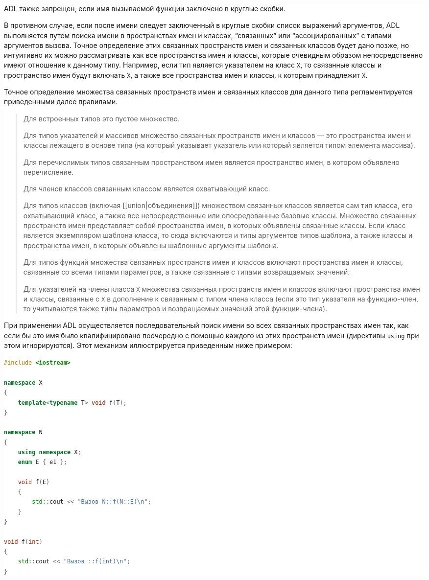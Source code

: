 ADL также запрещен, если имя вызываемой функции заключено в круглые скобки.

В противном случае, если после имени следует заключенный в круглые скобки список выражений аргументов, ADL выполняется путем поиска имени в пространствах имен и классах, “связанных” или “ассоциированных” с типами аргументов вызова. Точное определение этих связанных пространств имен и связанных классов будет дано позже, но интуитивно их можно рассматривать как все пространства имен и классы, которые очевидным образом непосредственно имеют отношение к данному типу. Например, если тип является указателем на класс `X`, то связанные классы и пространство имен будут включать `X`, а также все пространства имен и классы, к которым принадлежит `X`.

Точное определение множества связанных пространств имен и связанных классов для данного типа регламентируется приведенными далее правилами.
>
> Для встроенных типов это пустое множество.
> 
> Для типов указателей и массивов множество связанных пространств имен и классов — это пространства имен и классы лежащего в основе типа (на который указывает указатель или который является типом элемента массива).
> 
> Для перечислимых типов связанным пространством имен является пространство имен, в котором объявлено перечисление.
> 
> Для членов классов связанным классом является охватывающий класс.
> 
> Для типов классов (включая [[union|объединения]]) множеством связанных классов является сам тип класса, его охватывающий класс, а также все непосредственные или опосредованные базовые классы. Множество связанных пространств имен представляет собой пространства имен, в которых объявлены связанные классы. Если класс является экземпляром шаблона класса, то сюда включаются и типы аргументов типов шаблона, а также классы и пространства имен, в которых объявлены шаблонные аргументы шаблона.
> 
> Для типов функций множества связанных пространств имен и классов включают пространства имен и классы, связанные со всеми типами параметров, а также связанные с типами возвращаемых значений.
> 
> Для указателей на члены класса `X` множества связанных пространств имен и классов включают пространства имен и классы, связанные с `X` в дополнение к связанным с типом члена класса (если это тип указателя на функцию-член, то учитываются также типы параметров и возвращаемых значений этой функции-члена).

При применении ADL осуществляется последовательный поиск имени во всех связанных пространствах имен так, как если бы это имя было квалифицировано поочередно с помощью каждого из этих пространств имен (директивы `using` при этом игнорируются). Этот механизм иллюстрируется приведенным ниже примером:
```c++
#include <iostream>

namespace X
{
	template<typename T> void f(T);
}

namespace N
{
	using namespace X;
	enum E { e1 };

	void f(E)
	{
		std::cout << "Вызов N::f(N::E)\n";
	}
}

void f(int)
{
	std::cout << "Вызов ::f(int)\n";
}

```